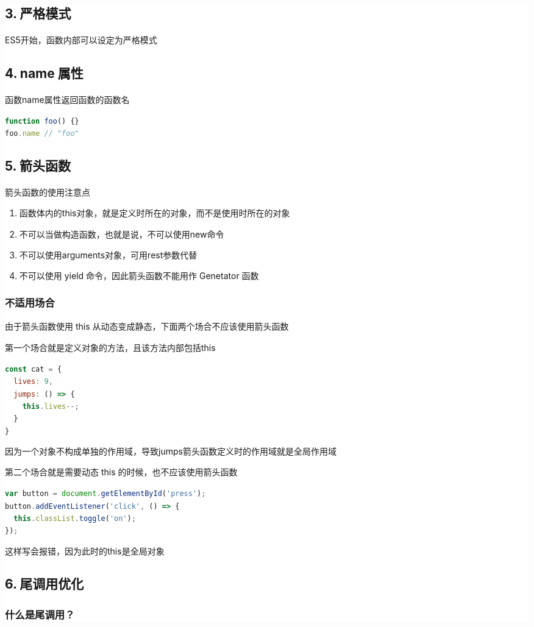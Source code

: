 ## 3. 严格模式

ES5开始，函数内部可以设定为严格模式

## 4. name 属性

函数name属性返回函数的函数名

```javascript
function foo() {}
foo.name // "foo"
```

## 5. 箭头函数

箭头函数的使用注意点

1. 函数体内的this对象，就是定义时所在的对象，而不是使用时所在的对象

2. 不可以当做构造函数，也就是说，不可以使用new命令

3. 不可以使用arguments对象，可用rest参数代替

4. 不可以使用 yield 命令，因此箭头函数不能用作 Genetator 函数

### 不适用场合

由于箭头函数使用 this 从动态变成静态，下面两个场合不应该使用箭头函数

第一个场合就是定义对象的方法，且该方法内部包括this

```javascript
const cat = {
  lives: 9,
  jumps: () => {
    this.lives--;
  }
}
```

因为一个对象不构成单独的作用域，导致jumps箭头函数定义时的作用域就是全局作用域

第二个场合就是需要动态 this 的时候，也不应该使用箭头函数

```javascript
var button = document.getElementById('press');
button.addEventListener('click', () => {
  this.classList.toggle('on');
});
```

这样写会报错，因为此时的this是全局对象

## 6. 尾调用优化

### 什么是尾调用？
